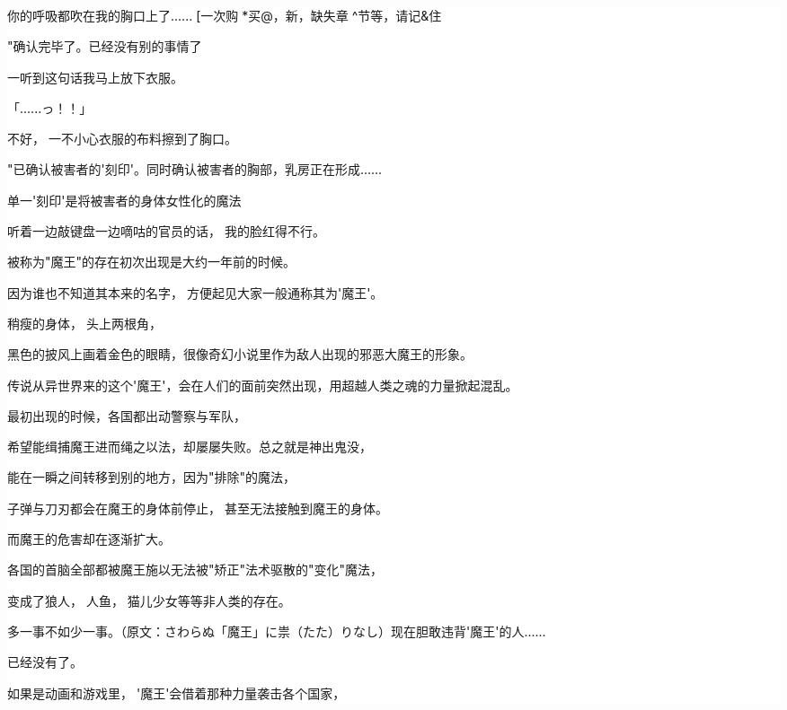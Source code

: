 你的呼吸都吹在我的胸口上了...... [一次购 *买@，新，缺失章 ^节等，请记&住



"确认完毕了。已经没有别的事情了



一听到这句话我马上放下衣服。



「......っ！！」



不好， 一不小心衣服的布料擦到了胸口。



"已确认被害者的'刻印'。同时确认被害者的胸部，乳房正在形成......

单一'刻印'是将被害者的身体女性化的魔法



听着一边敲键盘一边嘀咕的官员的话， 我的脸红得不行。





被称为"魔王"的存在初次出现是大约一年前的时候。

因为谁也不知道其本来的名字， 方便起见大家一般通称其为'魔王'。



稍瘦的身体， 头上两根角，

黑色的披风上画着金色的眼睛，很像奇幻小说里作为敌人出现的邪恶大魔王的形象。



传说从异世界来的这个'魔王'，会在人们的面前突然出现，用超越人类之魂的力量掀起混乱。



最初出现的时候，各国都出动警察与军队，

希望能缉捕魔王进而绳之以法，却屡屡失败。总之就是神出鬼没，

能在一瞬之间转移到别的地方，因为"排除"的魔法，

子弹与刀刃都会在魔王的身体前停止， 甚至无法接触到魔王的身体。

而魔王的危害却在逐渐扩大。

各国的首脑全部都被魔王施以无法被"矫正"法术驱散的"变化"魔法，

变成了狼人， 人鱼， 猫儿少女等等非人类的存在。



多一事不如少一事。（原文：さわらぬ「魔王」に祟（たた）りなし）现在胆敢违背'魔王'的人......

已经没有了。





如果是动画和游戏里， '魔王'会借着那种力量袭击各个国家，
